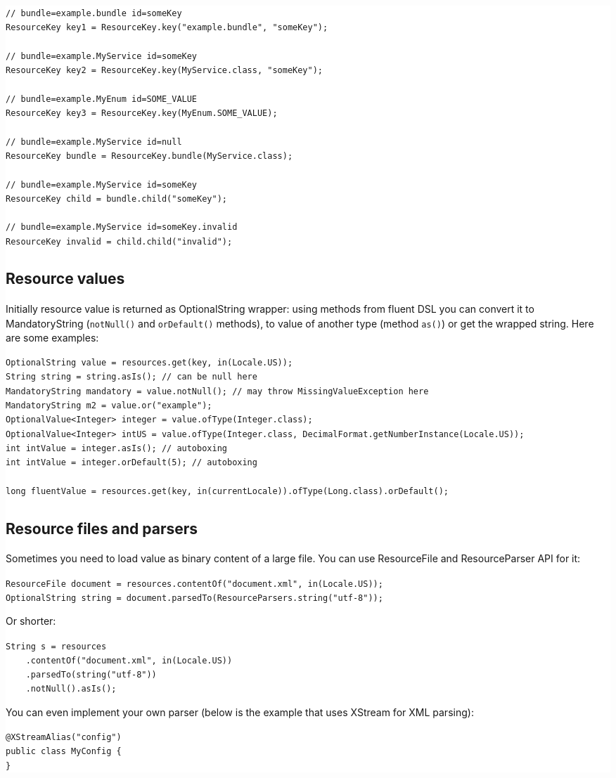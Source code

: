 	// bundle=example.bundle id=someKey
	ResourceKey key1 = ResourceKey.key("example.bundle", "someKey"); 
	
	// bundle=example.MyService id=someKey
	ResourceKey key2 = ResourceKey.key(MyService.class, "someKey"); 
	
	// bundle=example.MyEnum id=SOME_VALUE
	ResourceKey key3 = ResourceKey.key(MyEnum.SOME_VALUE); 
	
	// bundle=example.MyService id=null
	ResourceKey bundle = ResourceKey.bundle(MyService.class); 
	
	// bundle=example.MyService id=someKey
	ResourceKey child = bundle.child("someKey"); 
	
	// bundle=example.MyService id=someKey.invalid
	ResourceKey invalid = child.child("invalid"); 

Resource values
---------------
Initially resource value is returned as OptionalString wrapper: using methods from fluent DSL you can convert it to MandatoryString (<code>notNull()</code> and <code>orDefault()</code> methods), to value of another type (method <code>as()</code>) or get the wrapped string. Here are some examples:

	OptionalString value = resources.get(key, in(Locale.US));
	String string = string.asIs(); // can be null here
	MandatoryString mandatory = value.notNull(); // may throw MissingValueException here 
	MandatoryString m2 = value.or("example"); 
	OptionalValue<Integer> integer = value.ofType(Integer.class);
	OptionalValue<Integer> intUS = value.ofType(Integer.class, DecimalFormat.getNumberInstance(Locale.US));
	int intValue = integer.asIs(); // autoboxing
	int intValue = integer.orDefault(5); // autoboxing
	
	long fluentValue = resources.get(key, in(currentLocale)).ofType(Long.class).orDefault();

Resource files and parsers
--------------------------
Sometimes you need to load value as binary content of a large file. You can use ResourceFile and ResourceParser API for it:

	ResourceFile document = resources.contentOf("document.xml", in(Locale.US));
	OptionalString string = document.parsedTo(ResourceParsers.string("utf-8"));
	
Or shorter:

    String s = resources
    	.contentOf("document.xml", in(Locale.US))
    	.parsedTo(string("utf-8"))
    	.notNull().asIs();

You can even implement your own parser (below is the example that uses XStream for XML parsing):

	@XStreamAlias("config")
	public class MyConfig {
	}
